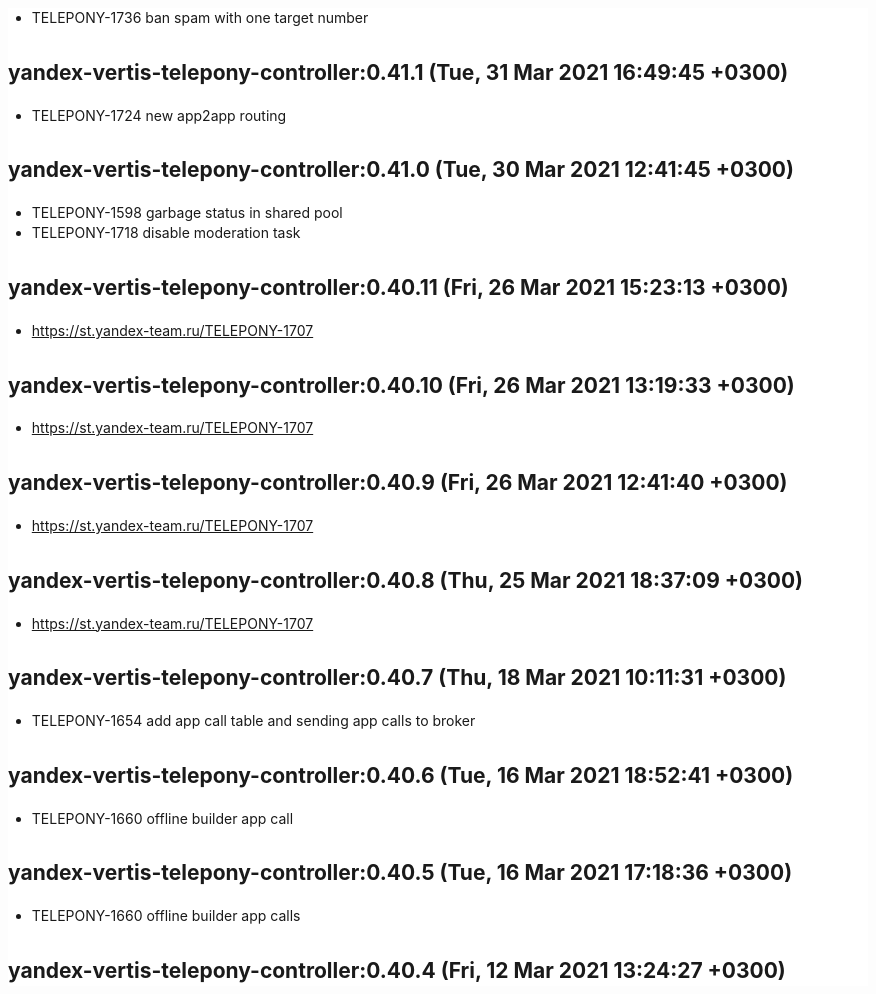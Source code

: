   * TELEPONY-1736 ban spam with one target number

## yandex-vertis-telepony-controller:0.41.1 (Tue, 31 Mar 2021 16:49:45 +0300)

  * TELEPONY-1724 new app2app routing

## yandex-vertis-telepony-controller:0.41.0 (Tue, 30 Mar 2021 12:41:45 +0300)

  * TELEPONY-1598 garbage status in shared pool
  * TELEPONY-1718 disable moderation task

## yandex-vertis-telepony-controller:0.40.11 (Fri, 26 Mar 2021 15:23:13 +0300)

  * https://st.yandex-team.ru/TELEPONY-1707

## yandex-vertis-telepony-controller:0.40.10 (Fri, 26 Mar 2021 13:19:33 +0300)

  * https://st.yandex-team.ru/TELEPONY-1707

## yandex-vertis-telepony-controller:0.40.9 (Fri, 26 Mar 2021 12:41:40 +0300)

  * https://st.yandex-team.ru/TELEPONY-1707

## yandex-vertis-telepony-controller:0.40.8 (Thu, 25 Mar 2021 18:37:09 +0300)

  * https://st.yandex-team.ru/TELEPONY-1707

## yandex-vertis-telepony-controller:0.40.7 (Thu, 18 Mar 2021 10:11:31 +0300)

  * TELEPONY-1654 add app call table and sending app calls to broker

## yandex-vertis-telepony-controller:0.40.6 (Tue, 16 Mar 2021 18:52:41 +0300)

  * TELEPONY-1660 offline builder app call

## yandex-vertis-telepony-controller:0.40.5 (Tue, 16 Mar 2021 17:18:36 +0300)

  * TELEPONY-1660 offline builder app calls

## yandex-vertis-telepony-controller:0.40.4 (Fri, 12 Mar 2021 13:24:27 +0300)
